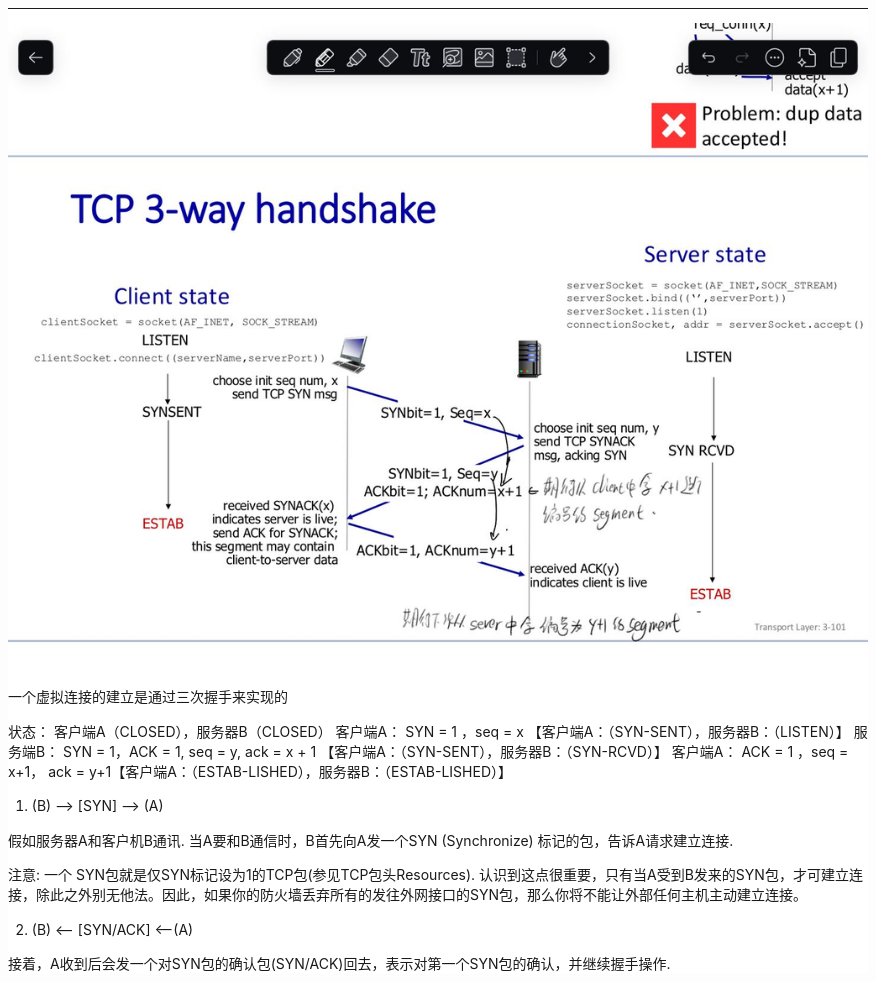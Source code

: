 
---


![](image/45cf840ceceeebc47906a8fe9f8604a.jpg)

一个虚拟连接的建立是通过三次握手来实现的

状态： 客户端A（CLOSED），服务器B（CLOSED）
客户端A： SYN = 1 ，seq = x  【客户端A：（SYN-SENT），服务器B：（LISTEN）】
服务端B： SYN = 1，ACK = 1, seq = y, ack = x + 1 【客户端A：（SYN-SENT），服务器B：（SYN-RCVD）】
客户端A： ACK = 1 ，seq = x+1， ack = y+1【客户端A：（ESTAB-LISHED），服务器B：（ESTAB-LISHED）】

1. (B) --> [SYN] --> (A)

假如服务器A和客户机B通讯. 当A要和B通信时，B首先向A发一个SYN (Synchronize) 标记的包，告诉A请求建立连接.

注意: 一个 SYN包就是仅SYN标记设为1的TCP包(参见TCP包头Resources). 认识到这点很重要，只有当A受到B发来的SYN包，才可建立连接，除此之外别无他法。因此，如果你的防火墙丢弃所有的发往外网接口的SYN包，那么你将不能让外部任何主机主动建立连接。

2. (B) <-- [SYN/ACK] <--(A)

接着，A收到后会发一个对SYN包的确认包(SYN/ACK)回去，表示对第一个SYN包的确认，并继续握手操作.
